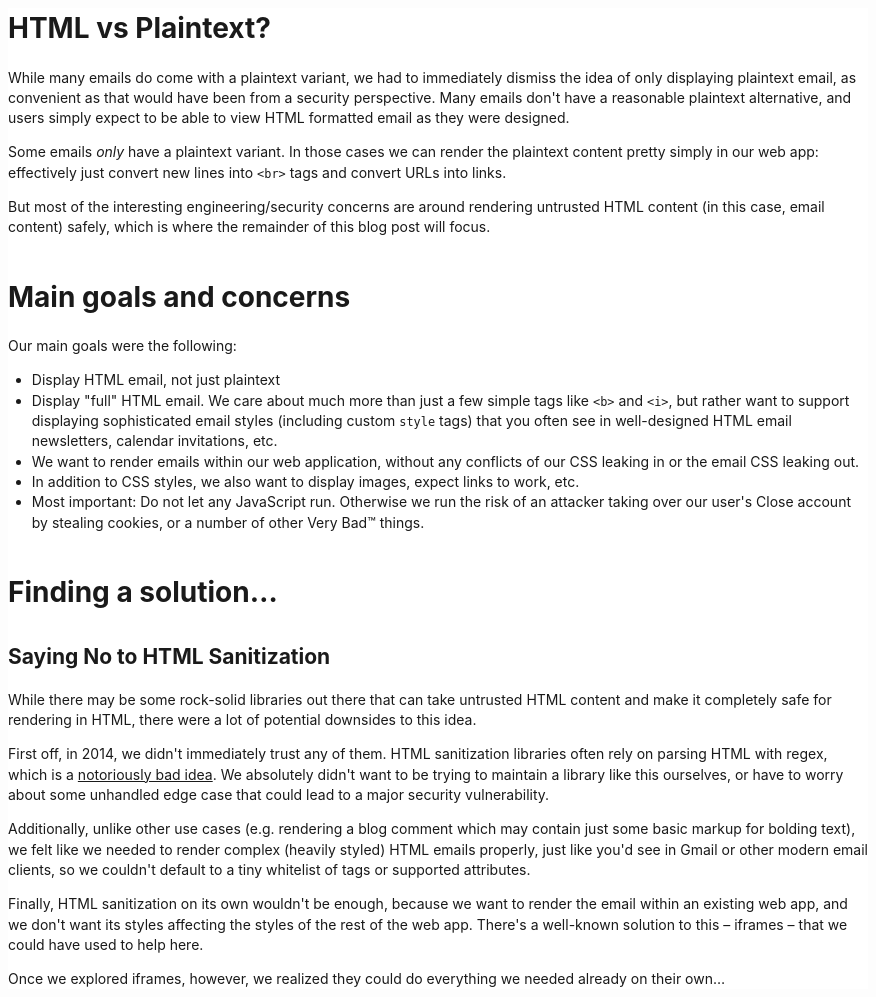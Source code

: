 # HTML vs Plaintext?

While many emails do come with a plaintext variant, we had to immediately dismiss the idea of only displaying plaintext email, as convenient as that would have been from a security perspective. Many emails don't have a reasonable plaintext alternative, and users simply expect to be able to view HTML formatted email as they were designed.

Some emails _only_ have a plaintext variant. In those cases we can render the plaintext content pretty simply in our web app: effectively just convert new lines into `<br>` tags and convert URLs into links.

But most of the interesting engineering/security concerns are around rendering untrusted HTML content (in this case, email content) safely, which is where the remainder of this blog post will focus.

# Main goals and concerns

Our main goals were the following:

- Display HTML email, not just plaintext
- Display "full" HTML email. We care about much more than just a few simple tags like `<b>` and `<i>`, but rather want to support displaying sophisticated email styles (including custom `style` tags) that you often see in well-designed HTML email newsletters, calendar invitations, etc.
- We want to render emails within our web application, without any conflicts of our CSS leaking in or the email CSS leaking out.
- In addition to CSS styles, we also want to display images, expect links to work, etc.
- Most important: Do not let any JavaScript run. Otherwise we run the risk of an attacker taking over our user's Close account by stealing cookies, or a number of other Very Bad™️ things.

# Finding a solution&hellip;

## Saying No to HTML Sanitization

While there may be some rock-solid libraries out there that can take untrusted HTML content and make it completely safe for rendering in HTML, there were a lot of potential downsides to this idea.

First off, in 2014, we didn't immediately trust any of them. HTML sanitization libraries often rely on parsing HTML with regex, which is a [notoriously bad idea](https://stackoverflow.com/a/1732454/137067). We absolutely didn't want to be trying to maintain a library like this ourselves, or have to worry about some unhandled edge case that could lead to a major security vulnerability.

Additionally, unlike other use cases (e.g. rendering a blog comment which may contain just some basic markup for bolding text), we felt like we needed to render complex (heavily styled) HTML emails properly, just like you'd see in Gmail or other modern email clients, so we couldn't default to a tiny whitelist of tags or supported attributes.

Finally, HTML sanitization on its own wouldn't be enough, because we want to render the email within an existing web app, and we don't want its styles affecting the styles of the rest of the web app. There's a well-known solution to this – iframes – that we could have used to help here.

Once we explored iframes, however, we realized they could do everything we needed already on their own&hellip;
